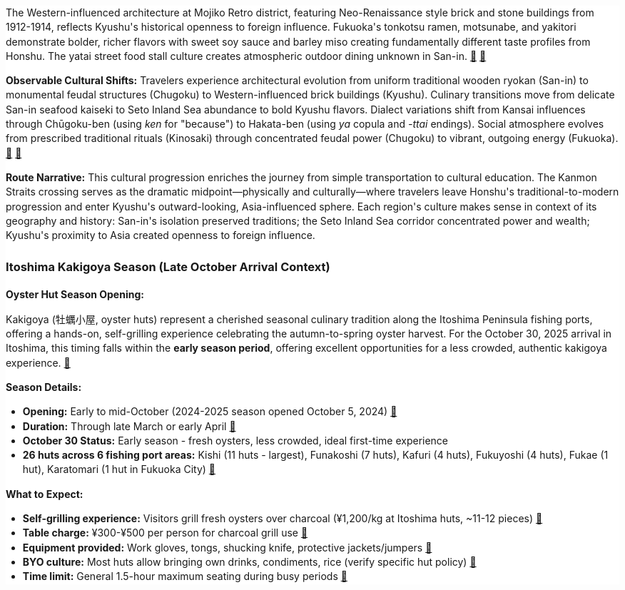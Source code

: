 The Western-influenced architecture at Mojiko Retro district, featuring Neo-Renaissance style brick and stone buildings from 1912-1914, reflects Kyushu's historical openness to foreign influence. Fukuoka's tonkotsu ramen, motsunabe, and yakitori demonstrate bolder, richer flavors with sweet soy sauce and barley miso creating fundamentally different taste profiles from Honshu. The yatai street food stall culture creates atmospheric outdoor dining unknown in San-in. [🔗](https://mojiko-retroinfo.com/editors_selection/47/) [🔗](https://matcha-jp.com/en/21826)

**Observable Cultural Shifts:** Travelers experience architectural evolution from uniform traditional wooden ryokan (San-in) to monumental feudal structures (Chugoku) to Western-influenced brick buildings (Kyushu). Culinary transitions move from delicate San-in seafood kaiseki to Seto Inland Sea abundance to bold Kyushu flavors. Dialect variations shift from Kansai influences through Chūgoku-ben (using *ken* for "because") to Hakata-ben (using *ya* copula and *-ttai* endings). Social atmosphere evolves from prescribed traditional rituals (Kinosaki) through concentrated feudal power (Chugoku) to vibrant, outgoing energy (Fukuoka). [🔗](https://en.wikipedia.org/wiki/Ch%C5%ABgoku_dialects) [🔗](https://www.joyokanjikai.com/learning-japanese/learning-hakata-ben-a-beginners-guide-to-the-fukuoka-dialect/)

**Route Narrative:** This cultural progression enriches the journey from simple transportation to cultural education. The Kanmon Straits crossing serves as the dramatic midpoint—physically and culturally—where travelers leave Honshu's traditional-to-modern progression and enter Kyushu's outward-looking, Asia-influenced sphere. Each region's culture makes sense in context of its geography and history: San-in's isolation preserved traditions; the Seto Inland Sea corridor concentrated power and wealth; Kyushu's proximity to Asia created openness to foreign influence.

### Itoshima Kakigoya Season (Late October Arrival Context)

**Oyster Hut Season Opening:**

Kakigoya (牡蠣小屋, oyster huts) represent a cherished seasonal culinary tradition along the Itoshima Peninsula fishing ports, offering a hands-on, self-grilling experience celebrating the autumn-to-spring oyster harvest. For the October 30, 2025 arrival in Itoshima, this timing falls within the **early season period**, offering excellent opportunities for a less crowded, authentic kakigoya experience. [🔗](https://www.fukuoka-now.com/en/itoshima-kakigoya-oyster-hut-guide/)

**Season Details:**
- **Opening:** Early to mid-October (2024-2025 season opened October 5, 2024) [🔗](https://www.fukuoka-now.com/en/itoshima-kakigoya-oyster-hut-guide/)
- **Duration:** Through late March or early April [🔗](https://www.crossroadfukuoka.jp/en/event/11276)
- **October 30 Status:** Early season - fresh oysters, less crowded, ideal first-time experience
- **26 huts across 6 fishing port areas:** Kishi (11 huts - largest), Funakoshi (7 huts), Kafuri (4 huts), Fukuyoshi (4 huts), Fukae (1 hut), Karatomari (1 hut in Fukuoka City) [🔗](https://www.fukuoka-now.com/en/itoshima-kakigoya-oyster-hut-guide/)

**What to Expect:**
- **Self-grilling experience:** Visitors grill fresh oysters over charcoal (¥1,200/kg at Itoshima huts, ~11-12 pieces) [🔗](https://www.fukuoka-now.com/en/itoshima-kakigoya-oyster-hut-guide/)
- **Table charge:** ¥300-¥500 per person for charcoal grill use [🔗](https://www.crossroadfukuoka.jp/en/articles/fuk_kaki)
- **Equipment provided:** Work gloves, tongs, shucking knife, protective jackets/jumpers [🔗](https://www.crossroadfukuoka.jp/en/spot/10573)
- **BYO culture:** Most huts allow bringing own drinks, condiments, rice (verify specific hut policy) [🔗](https://www.crossroadfukuoka.jp/en/spot/10573)
- **Time limit:** General 1.5-hour maximum seating during busy periods [🔗](https://www.fukuoka-now.com/en/itoshima-kakigoya-oyster-hut-guide/)
